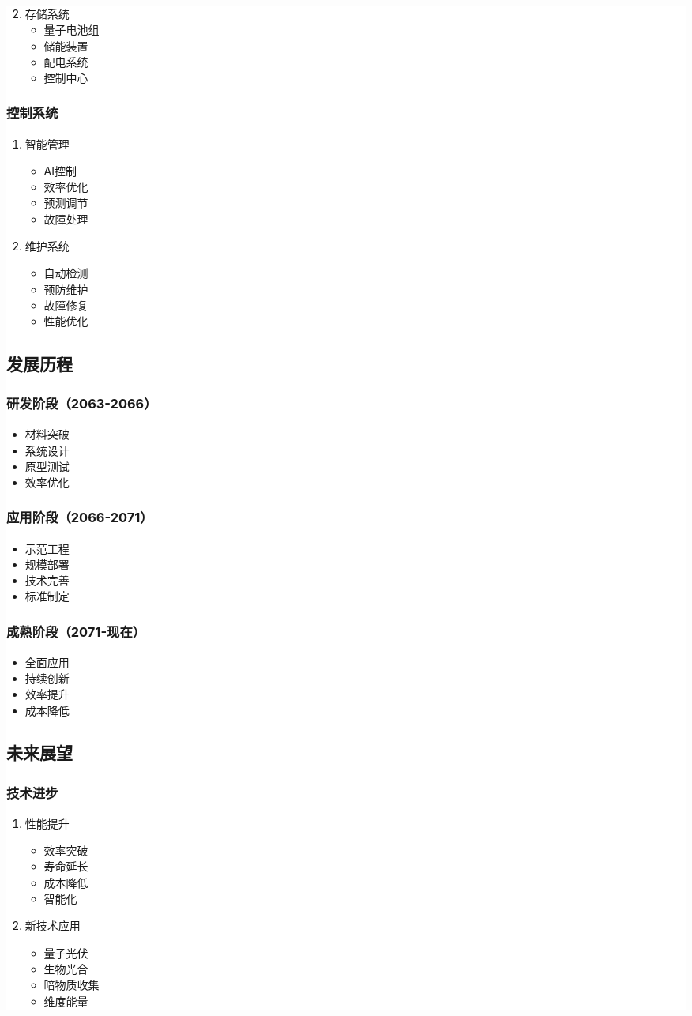 2. 存储系统
   - 量子电池组
   - 储能装置
   - 配电系统
   - 控制中心

### 控制系统
1. 智能管理
   - AI控制
   - 效率优化
   - 预测调节
   - 故障处理

2. 维护系统
   - 自动检测
   - 预防维护
   - 故障修复
   - 性能优化

## 发展历程

### 研发阶段（2063-2066）
- 材料突破
- 系统设计
- 原型测试
- 效率优化

### 应用阶段（2066-2071）
- 示范工程
- 规模部署
- 技术完善
- 标准制定

### 成熟阶段（2071-现在）
- 全面应用
- 持续创新
- 效率提升
- 成本降低

## 未来展望

### 技术进步
1. 性能提升
   - 效率突破
   - 寿命延长
   - 成本降低
   - 智能化

2. 新技术应用
   - 量子光伏
   - 生物光合
   - 暗物质收集
   - 维度能量
